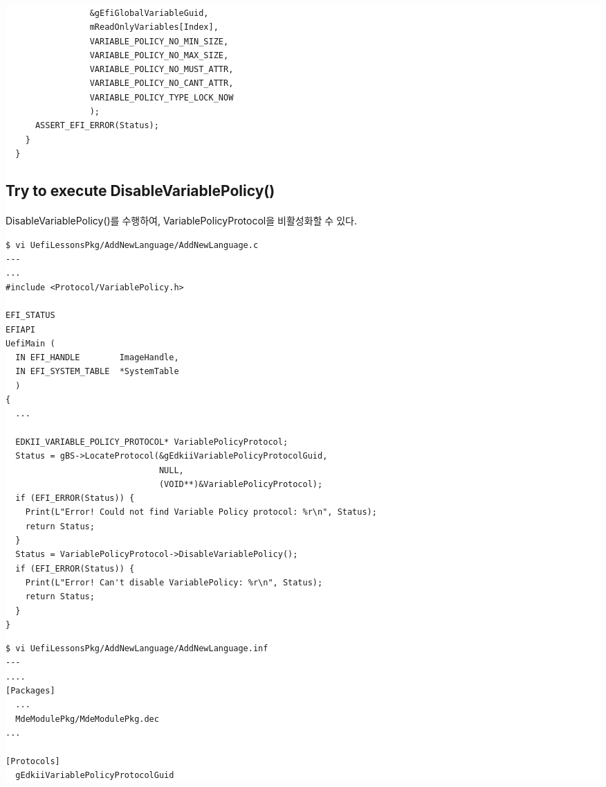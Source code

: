 ```
                 &gEfiGlobalVariableGuid,
                 mReadOnlyVariables[Index],
                 VARIABLE_POLICY_NO_MIN_SIZE,
                 VARIABLE_POLICY_NO_MAX_SIZE,
                 VARIABLE_POLICY_NO_MUST_ATTR,
                 VARIABLE_POLICY_NO_CANT_ATTR,
                 VARIABLE_POLICY_TYPE_LOCK_NOW
                 );
      ASSERT_EFI_ERROR(Status);
    }
  }
```



## Try to execute DisableVariablePolicy()

&#x20;DisableVariablePolicy()를 수행하여, VariablePolicyProtocol을 비활성화할 수 있다.

```
$ vi UefiLessonsPkg/AddNewLanguage/AddNewLanguage.c
---
...
#include <Protocol/VariablePolicy.h>

EFI_STATUS
EFIAPI
UefiMain (
  IN EFI_HANDLE        ImageHandle,
  IN EFI_SYSTEM_TABLE  *SystemTable
  )
{
  ...

  EDKII_VARIABLE_POLICY_PROTOCOL* VariablePolicyProtocol;
  Status = gBS->LocateProtocol(&gEdkiiVariablePolicyProtocolGuid,
                               NULL, 
                               (VOID**)&VariablePolicyProtocol);
  if (EFI_ERROR(Status)) {
    Print(L"Error! Could not find Variable Policy protocol: %r\n", Status);
    return Status;
  }  
  Status = VariablePolicyProtocol->DisableVariablePolicy();
  if (EFI_ERROR(Status)) {
    Print(L"Error! Can't disable VariablePolicy: %r\n", Status);
    return Status;
  }
}
```

```
$ vi UefiLessonsPkg/AddNewLanguage/AddNewLanguage.inf
---
....
[Packages]
  ...
  MdeModulePkg/MdeModulePkg.dec
...

[Protocols]
  gEdkiiVariablePolicyProtocolGuid
```
